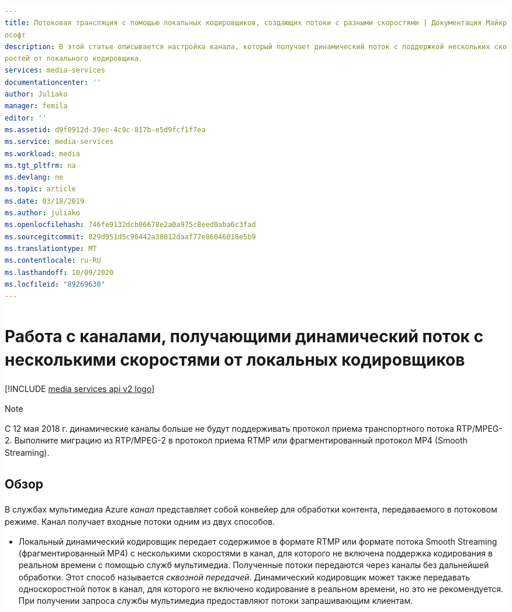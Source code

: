 ```yaml
---
title: Потоковая трансляция с помощью локальных кодировщиков, создающих потоки с разными скоростями | Документация Майкрософт
description: В этой статье описывается настройка канала, который получает динамический поток с поддержкой нескольких скоростей от локального кодировщика.
services: media-services
documentationcenter: ''
author: Juliako
manager: femila
editor: ''
ms.assetid: d9f0912d-39ec-4c9c-817b-e5d9fcf1f7ea
ms.service: media-services
ms.workload: media
ms.tgt_pltfrm: na
ms.devlang: ne
ms.topic: article
ms.date: 03/18/2019
ms.author: juliako
ms.openlocfilehash: 746fe9132dcb06678e2a0a975c8eed0aba6c3fad
ms.sourcegitcommit: 829d951d5c90442a38012daaf77e86046018e5b9
ms.translationtype: MT
ms.contentlocale: ru-RU
ms.lasthandoff: 10/09/2020
ms.locfileid: "89269630"
---
```

# <a name="working-with-channels-that-receive-multi-bitrate-live-stream-from-on-premises-encoders"></a>Работа с каналами, получающими динамический поток с несколькими скоростями от локальных кодировщиков

[!INCLUDE [media services api v2 logo](./includes/v2-hr.md)]

> [!NOTE]
> С 12 мая 2018 г. динамические каналы больше не будут поддерживать протокол приема транспортного потока RTP/MPEG-2. Выполните миграцию из RTP/MPEG-2 в протокол приема RTMP или фрагментированный протокол MP4 (Smooth Streaming).

## <a name="overview"></a>Обзор
В службах мультимедиа Azure *канал* представляет собой конвейер для обработки контента, передаваемого в потоковом режиме. Канал получает входные потоки одним из двух способов.

* Локальный динамический кодировщик передает содержимое в формате RTMP или формате потока Smooth Streaming (фрагментированный MP4) с несколькими скоростями в канал, для которого не включена поддержка кодирования в реальном времени с помощью служб мультимедиа. Полученные потоки передаются через каналы без дальнейшей обработки. Этот способ называется *сквозной передачей*. Динамический кодировщик может также передавать односкоростной поток в канал, для которого не включено кодирование в реальном времени, но это не рекомендуется. При получении запроса службы мультимедиа предоставляют потоки запрашивающим клиентам.


[live-overview]: ./media/media-services-manage-channels-overview/media-services-live-streaming-current.png